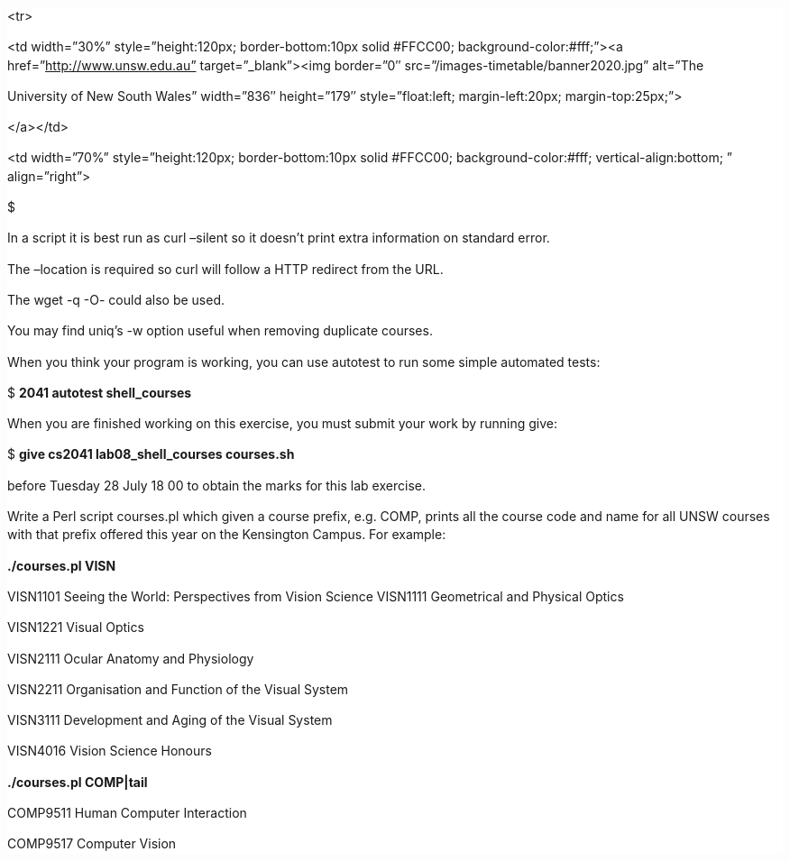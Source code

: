 &lt;tr&gt;

&lt;td width=”30%” style=”height:120px; border-bottom:10px solid #FFCC00; background-color:#fff;”&gt;&lt;a href=”http://www.unsw.edu.au” target=”_blank”&gt;&lt;img border=”0″ src=”/images-timetable/banner2020.jpg” alt=”The

University of New South Wales” width=”836″ height=”179″ style=”float:left; margin-left:20px; margin-top:25px;”&gt;

&lt;/a&gt;&lt;/td&gt;

&lt;td width=”70%” style=”height:120px; border-bottom:10px solid #FFCC00; background-color:#fff; vertical-align:bottom; ” align=”right”&gt;

$
</td>
</tr>
</tbody>
</table>
In a script it is best run as curl –silent so it doesn’t print extra information on standard error.

The –location is required so curl will follow a HTTP redirect from the URL.

The wget -q -O- could also be used.

You may find uniq’s -w option useful when removing duplicate courses.

When you think your program is working, you can use autotest to run some simple automated tests:

$ <strong>2041 autotest shell_courses</strong>

When you are finished working on this exercise, you must submit your work by running give:

$ <strong>give cs2041 lab08_shell_courses courses.sh</strong>

before Tuesday 28 July 18 00 to obtain the marks for this lab exercise.

Write a Perl script courses.pl which given a course prefix, e.g. COMP, prints all the course code and name for all UNSW courses with that prefix offered this year on the Kensington Campus. For example:

<strong>./courses.pl VISN</strong>

VISN1101 Seeing the World: Perspectives from Vision Science VISN1111 Geometrical and Physical Optics

VISN1221 Visual Optics

VISN2111 Ocular Anatomy and Physiology

VISN2211 Organisation and Function of the Visual System

VISN3111 Development and Aging of the Visual System

VISN4016 Vision Science Honours

<strong>./courses.pl COMP|tail</strong>

COMP9511 Human Computer Interaction

COMP9517 Computer Vision
